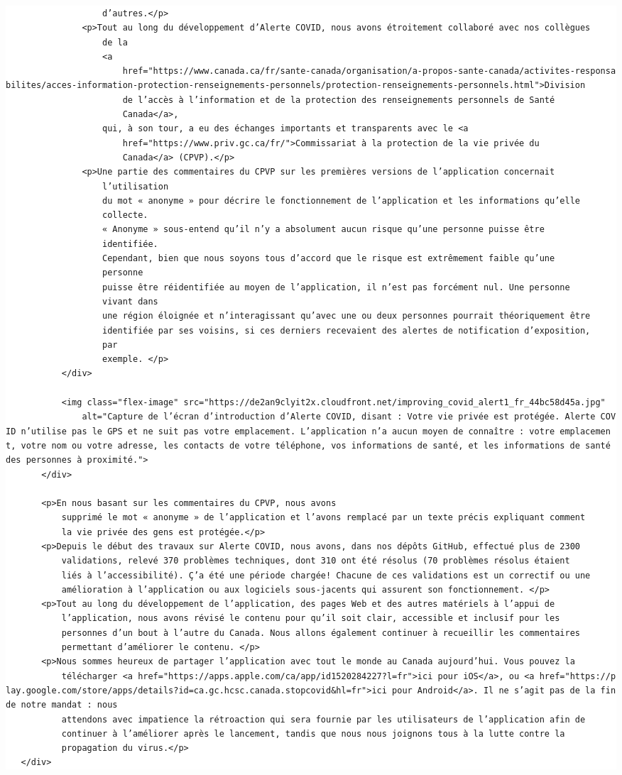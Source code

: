                        d’autres.</p>
                   <p>Tout au long du développement d’Alerte COVID, nous avons étroitement collaboré avec nos collègues
                       de la
                       <a
                           href="https://www.canada.ca/fr/sante-canada/organisation/a-propos-sante-canada/activites-responsabilites/acces-information-protection-renseignements-personnels/protection-renseignements-personnels.html">Division
                           de l’accès à l’information et de la protection des renseignements personnels de Santé
                           Canada</a>,
                       qui, à son tour, a eu des échanges importants et transparents avec le <a
                           href="https://www.priv.gc.ca/fr/">Commissariat à la protection de la vie privée du
                           Canada</a> (CPVP).</p>
                   <p>Une partie des commentaires du CPVP sur les premières versions de l’application concernait
                       l’utilisation
                       du mot « anonyme » pour décrire le fonctionnement de l’application et les informations qu’elle
                       collecte.
                       « Anonyme » sous-entend qu’il n’y a absolument aucun risque qu’une personne puisse être
                       identifiée.
                       Cependant, bien que nous soyons tous d’accord que le risque est extrêmement faible qu’une
                       personne
                       puisse être réidentifiée au moyen de l’application, il n’est pas forcément nul. Une personne
                       vivant dans
                       une région éloignée et n’interagissant qu’avec une ou deux personnes pourrait théoriquement être
                       identifiée par ses voisins, si ces derniers recevaient des alertes de notification d’exposition,
                       par
                       exemple. </p>
               </div>

               <img class="flex-image" src="https://de2an9clyit2x.cloudfront.net/improving_covid_alert1_fr_44bc58d45a.jpg"
                   alt="Capture de l’écran d’introduction d’Alerte COVID, disant : Votre vie privée est protégée. Alerte COVID n’utilise pas le GPS et ne suit pas votre emplacement. L’application n’a aucun moyen de connaître : votre emplacement, votre nom ou votre adresse, les contacts de votre téléphone, vos informations de santé, et les informations de santé des personnes à proximité.">
           </div>

           <p>En nous basant sur les commentaires du CPVP, nous avons
               supprimé le mot « anonyme » de l’application et l’avons remplacé par un texte précis expliquant comment
               la vie privée des gens est protégée.</p>
           <p>Depuis le début des travaux sur Alerte COVID, nous avons, dans nos dépôts GitHub, effectué plus de 2300
               validations, relevé 370 problèmes techniques, dont 310 ont été résolus (70 problèmes résolus étaient
               liés à l’accessibilité). Ç’a été une période chargée! Chacune de ces validations est un correctif ou une
               amélioration à l’application ou aux logiciels sous-jacents qui assurent son fonctionnement. </p>
           <p>Tout au long du développement de l’application, des pages Web et des autres matériels à l’appui de
               l’application, nous avons révisé le contenu pour qu’il soit clair, accessible et inclusif pour les
               personnes d’un bout à l’autre du Canada. Nous allons également continuer à recueillir les commentaires
               permettant d’améliorer le contenu. </p>
           <p>Nous sommes heureux de partager l’application avec tout le monde au Canada aujourd’hui. Vous pouvez la
               télécharger <a href="https://apps.apple.com/ca/app/id1520284227?l=fr">ici pour iOS</a>, ou <a href="https://play.google.com/store/apps/details?id=ca.gc.hcsc.canada.stopcovid&hl=fr">ici pour Android</a>. Il ne s’agit pas de la fin de notre mandat : nous
               attendons avec impatience la rétroaction qui sera fournie par les utilisateurs de l’application afin de
               continuer à l’améliorer après le lancement, tandis que nous nous joignons tous à la lutte contre la
               propagation du virus.</p>
       </div>
   </div>